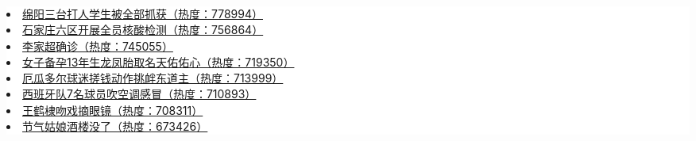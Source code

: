<li>
<a href="https://s.weibo.com/weibo?q=%23%E7%BB%B5%E9%98%B3%E4%B8%89%E5%8F%B0%E6%89%93%E4%BA%BA%E5%AD%A6%E7%94%9F%E8%A2%AB%E5%85%A8%E9%83%A8%E6%8A%93%E8%8E%B7%23" target="weibo">
绵阳三台打人学生被全部抓获（热度：778994）
</a>
</li>

<li>
<a href="https://s.weibo.com/weibo?q=%23%E7%9F%B3%E5%AE%B6%E5%BA%84%E5%85%AD%E5%8C%BA%E5%BC%80%E5%B1%95%E5%85%A8%E5%91%98%E6%A0%B8%E9%85%B8%E6%A3%80%E6%B5%8B%23" target="weibo">
石家庄六区开展全员核酸检测（热度：756864）
</a>
</li>

<li>
<a href="https://s.weibo.com/weibo?q=%23%E6%9D%8E%E5%AE%B6%E8%B6%85%E7%A1%AE%E8%AF%8A%23" target="weibo">
李家超确诊（热度：745055）
</a>
</li>

<li>
<a href="https://s.weibo.com/weibo?q=%23%E5%A5%B3%E5%AD%90%E5%A4%87%E5%AD%9513%E5%B9%B4%E7%94%9F%E9%BE%99%E5%87%A4%E8%83%8E%E5%8F%96%E5%90%8D%E5%A4%A9%E4%BD%91%E4%BD%91%E5%BF%83%23" target="weibo">
女子备孕13年生龙凤胎取名天佑佑心（热度：719350）
</a>
</li>

<li>
<a href="https://s.weibo.com/weibo?q=%23%E5%8E%84%E7%93%9C%E5%A4%9A%E5%B0%94%E7%90%83%E8%BF%B7%E6%90%93%E9%92%B1%E5%8A%A8%E4%BD%9C%E6%8C%91%E8%A1%85%E4%B8%9C%E9%81%93%E4%B8%BB%23" target="weibo">
厄瓜多尔球迷搓钱动作挑衅东道主（热度：713999）
</a>
</li>

<li>
<a href="https://s.weibo.com/weibo?q=%23%E8%A5%BF%E7%8F%AD%E7%89%99%E9%98%9F7%E5%90%8D%E7%90%83%E5%91%98%E5%90%B9%E7%A9%BA%E8%B0%83%E6%84%9F%E5%86%92%23" target="weibo">
西班牙队7名球员吹空调感冒（热度：710893）
</a>
</li>

<li>
<a href="https://s.weibo.com/weibo?q=%23%E7%8E%8B%E9%B9%A4%E6%A3%A3%E5%90%BB%E6%88%8F%E6%91%98%E7%9C%BC%E9%95%9C%23" target="weibo">
王鹤棣吻戏摘眼镜（热度：708311）
</a>
</li>

<li>
<a href="https://s.weibo.com/weibo?q=%23%E8%8A%82%E6%B0%94%E5%A7%91%E5%A8%98%E9%85%92%E6%A5%BC%E6%B2%A1%E4%BA%86%23" target="weibo">
节气姑娘酒楼没了（热度：673426）
</a>
</li>
